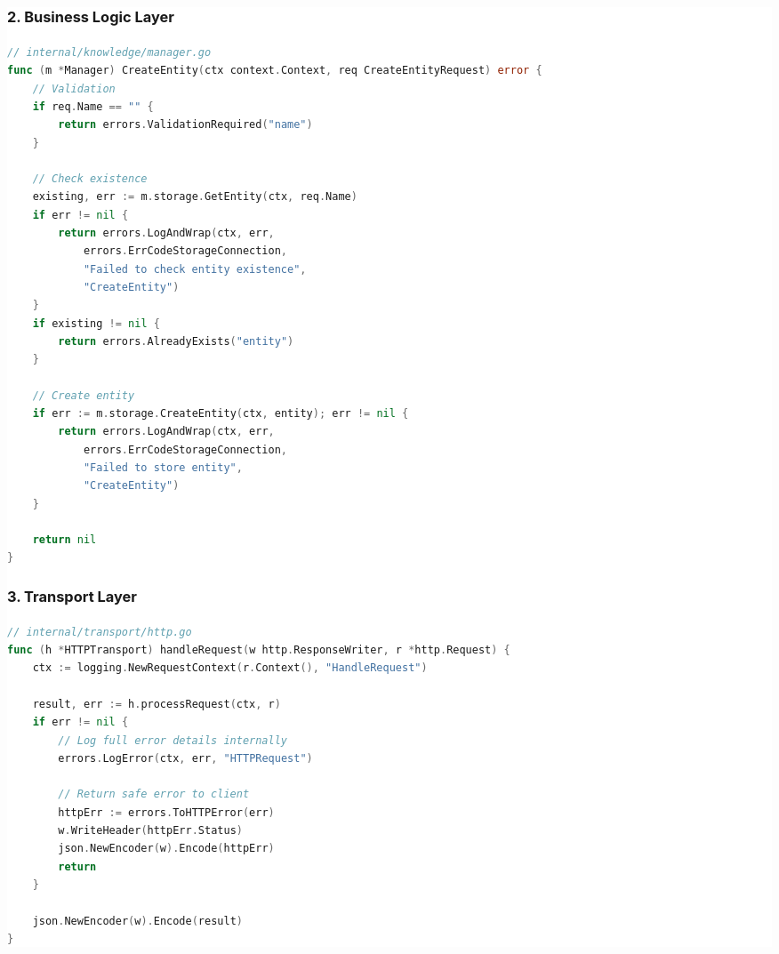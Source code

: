 ### 2. Business Logic Layer
```go
// internal/knowledge/manager.go
func (m *Manager) CreateEntity(ctx context.Context, req CreateEntityRequest) error {
    // Validation
    if req.Name == "" {
        return errors.ValidationRequired("name")
    }
    
    // Check existence
    existing, err := m.storage.GetEntity(ctx, req.Name)
    if err != nil {
        return errors.LogAndWrap(ctx, err, 
            errors.ErrCodeStorageConnection,
            "Failed to check entity existence",
            "CreateEntity")
    }
    if existing != nil {
        return errors.AlreadyExists("entity")
    }
    
    // Create entity
    if err := m.storage.CreateEntity(ctx, entity); err != nil {
        return errors.LogAndWrap(ctx, err,
            errors.ErrCodeStorageConnection,
            "Failed to store entity",
            "CreateEntity")
    }
    
    return nil
}
```

### 3. Transport Layer
```go
// internal/transport/http.go
func (h *HTTPTransport) handleRequest(w http.ResponseWriter, r *http.Request) {
    ctx := logging.NewRequestContext(r.Context(), "HandleRequest")
    
    result, err := h.processRequest(ctx, r)
    if err != nil {
        // Log full error details internally
        errors.LogError(ctx, err, "HTTPRequest")
        
        // Return safe error to client
        httpErr := errors.ToHTTPError(err)
        w.WriteHeader(httpErr.Status)
        json.NewEncoder(w).Encode(httpErr)
        return
    }
    
    json.NewEncoder(w).Encode(result)
}
```
